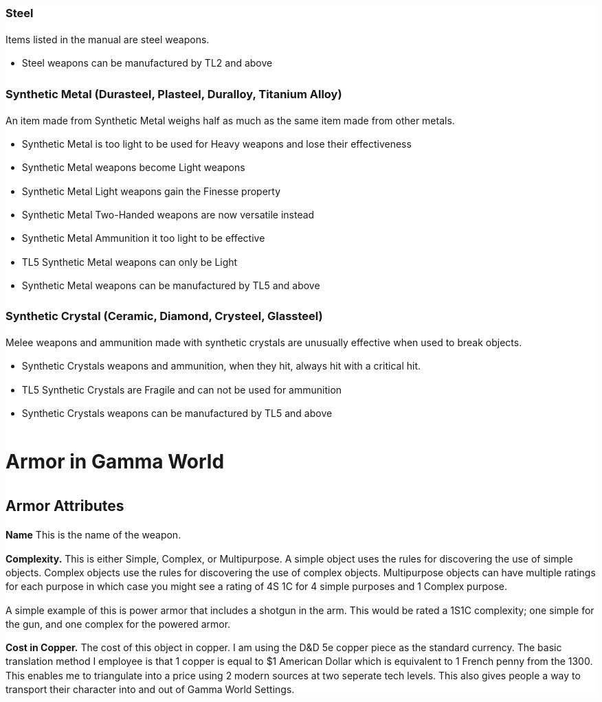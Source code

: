 ### Steel

Items listed in the manual are steel weapons.

* Steel weapons can be manufactured by TL2 and above

### Synthetic Metal (Durasteel, Plasteel, Duralloy, Titanium Alloy) 

An item made from Synthetic Metal weighs half as much as the same item made from other metals. 

* Synthetic Metal is too light to be used for Heavy weapons and lose their effectiveness

* Synthetic Metal weapons become Light weapons 

* Synthetic Metal Light weapons gain the Finesse property 

* Synthetic Metal Two-Handed weapons are now versatile instead

* Synthetic Metal Ammunition it too light to be effective

* TL5 Synthetic Metal weapons can only be Light

* Synthetic Metal weapons can be manufactured by TL5 and above

### Synthetic Crystal (Ceramic, Diamond, Crysteel, Glassteel)

Melee weapons and ammunition made with synthetic crystals are unusually effective when used to break objects. 

* Synthetic Crystals weapons and ammunition, when they hit, always hit with a critical hit.

* TL5 Synthetic Crystals are Fragile and can not be used for ammunition

* Synthetic Crystals weapons can be manufactured by TL5 and above

# Armor in Gamma World

## Armor Attributes

**Name** This is the name of the weapon.

**Complexity.**  This is either Simple, Complex, or Multipurpose.  A simple object uses the rules for discovering the use of simple objects. Complex objects use the rules for discovering the use of complex objects.  Multipurpose objects can have multiple ratings for each purpose in which case you might see a rating of 4S 1C for 4 simple purposes and 1 Complex purpose.

A simple example of this is power armor that includes a shotgun in the arm.  This would be rated a 1S1C complexity; one simple for the gun, and one complex for the powered armor. 

**Cost in Copper.**  The cost of this object in copper.  I am using the D&D 5e copper piece as the standard currency.  The basic translation method I employee is that 1 copper is equal to $1 American Dollar which is equivalent to 1 French penny from the 1300.  This enables me to triangulate into a price using 2 modern sources at two seperate tech levels.  This also gives people a way to transport their character into and out of Gamma World Settings.
